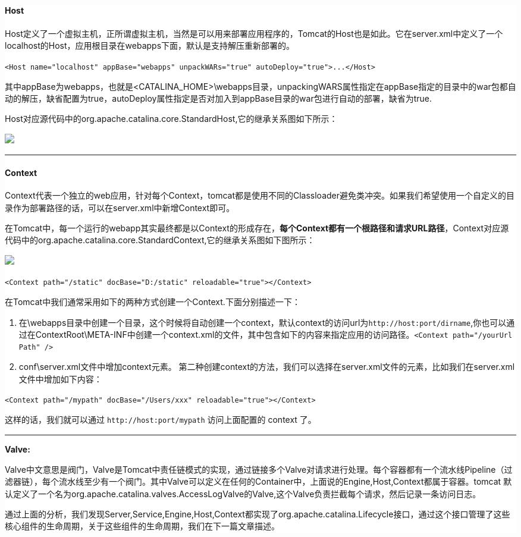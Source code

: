
#### Host

Host定义了一个虚拟主机，正所谓虚拟主机，当然是可以用来部署应用程序的，Tomcat的Host也是如此。它在server.xml中定义了一个localhost的Host，应用根目录在webapps下面，默认是支持解压重新部署的。

```
<Host name="localhost" appBase="webapps" unpackWARs="true" autoDeploy="true">...</Host>
```

其中appBase为webapps，也就是<CATALINA_HOME>\webapps目录，unpackingWARS属性指定在appBase指定的目录中的war包都自动的解压，缺省配置为true，autoDeploy属性指定是否对加入到appBase目录的war包进行自动的部署，缺省为true.

Host对应源代码中的org.apache.catalina.core.StandardHost,它的继承关系图如下所示：

<img src="https://gakkil.gitee.io/gakkil-image/tomcat/QQ截图20190116172108.png"/>

---

#### Context

Context代表一个独立的web应用，针对每个Context，tomcat都是使用不同的Classloader避免类冲突。如果我们希望使用一个自定义的目录作为部署路径的话，可以在server.xml中新增Context即可。

在Tomcat中，每一个运行的webapp其实最终都是以Context的形成存在，**每个Context都有一个根路径和请求URL路径**，Context对应源代码中的org.apache.catalina.core.StandardContext,它的继承关系图如下图所示：

<img src="https://gakkil.gitee.io/gakkil-image/tomcat/QQ截图20190116172254.png"/>

```
<Context path="/static" docBase="D:/static" reloadable="true"></Context>
```

在Tomcat中我们通常采用如下的两种方式创建一个Context.下面分别描述一下：

1. 在<CATALINA-HOME>\webapps目录中创建一个目录，这个时候将自动创建一个context，默认context的访问url为`http://host:port/dirname`,你也可以通过在ContextRoot\META-INF中创建一个context.xml的文件，其中包含如下的内容来指定应用的访问路径。`<Context path="/yourUrlPath" />`

2. conf\server.xml文件中增加context元素。 第二种创建context的方法，我们可以选择在server.xml文件的<Host>元素，比如我们在server.xml文件中增加如下内容：

```
<Context path="/mypath" docBase="/Users/xxx" reloadable="true"></Context>
```

这样的话，我们就可以通过 `http://host:port/mypath` 访问上面配置的 context 了。

---

**Valve:**

Valve中文意思是阀门，Valve是Tomcat中责任链模式的实现，通过链接多个Valve对请求进行处理。每个容器都有一个流水线Pipeline（过滤器链），每个流水线至少有一个阀门。其中Valve可以定义在任何的Container中，上面说的Engine,Host,Context都属于容器。tomcat 默认定义了一个名为org.apache.catalina.valves.AccessLogValve的Valve,这个Valve负责拦截每个请求，然后记录一条访问日志。

通过上面的分析，我们发现Server,Service,Engine,Host,Context都实现了org.apache.catalina.Lifecycle接口，通过这个接口管理了这些核心组件的生命周期，关于这些组件的生命周期，我们在下一篇文章描述。